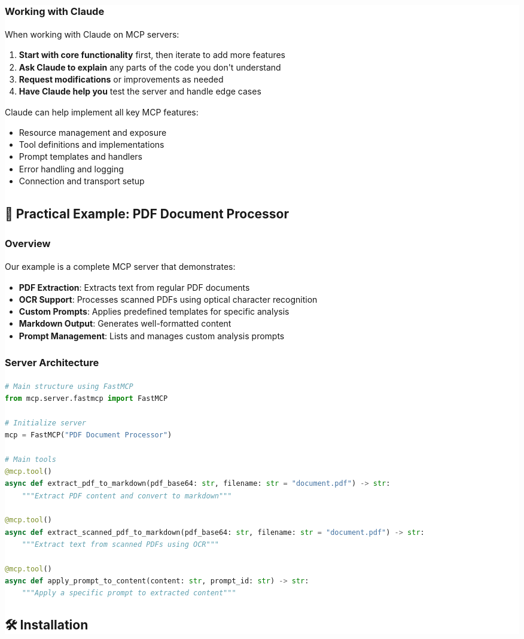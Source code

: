 ### Working with Claude

When working with Claude on MCP servers:

1. **Start with core functionality** first, then iterate to add more features
2. **Ask Claude to explain** any parts of the code you don't understand
3. **Request modifications** or improvements as needed
4. **Have Claude help you** test the server and handle edge cases

Claude can help implement all key MCP features:
- Resource management and exposure
- Tool definitions and implementations
- Prompt templates and handlers
- Error handling and logging
- Connection and transport setup

## 📄 Practical Example: PDF Document Processor

### Overview

Our example is a complete MCP server that demonstrates:

- **PDF Extraction**: Extracts text from regular PDF documents
- **OCR Support**: Processes scanned PDFs using optical character recognition
- **Custom Prompts**: Applies predefined templates for specific analysis
- **Markdown Output**: Generates well-formatted content
- **Prompt Management**: Lists and manages custom analysis prompts

### Server Architecture

```python
# Main structure using FastMCP
from mcp.server.fastmcp import FastMCP

# Initialize server
mcp = FastMCP("PDF Document Processor")

# Main tools
@mcp.tool()
async def extract_pdf_to_markdown(pdf_base64: str, filename: str = "document.pdf") -> str:
    """Extract PDF content and convert to markdown"""
    
@mcp.tool()
async def extract_scanned_pdf_to_markdown(pdf_base64: str, filename: str = "document.pdf") -> str:
    """Extract text from scanned PDFs using OCR"""

@mcp.tool()
async def apply_prompt_to_content(content: str, prompt_id: str) -> str:
    """Apply a specific prompt to extracted content"""
```

## 🛠 Installation
